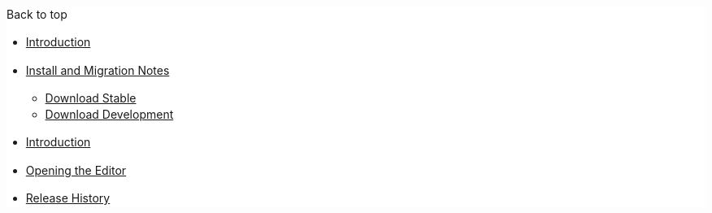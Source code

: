 ```

```

Back to top

- [Introduction](#introduction)
- [Install and Migration Notes](#install-and-migration-notes)

  - [Download Stable](#download-stable)
  - [Download Development](#download-development)

- [Introduction](#introduction-1)
- [Opening the Editor](#opening-the-editor)
- [Release History](#release-history)